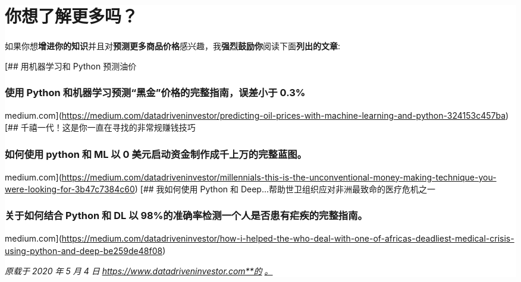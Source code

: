# 你想了解更多吗？

如果你想**增进你的知识**并且对**预测更多商品价格**感兴趣，我**强烈鼓励你**阅读下面**列出的文章**:

[](https://medium.com/datadriveninvestor/predicting-oil-prices-with-machine-learning-and-python-324153c457ba) [## 用机器学习和 Python 预测油价

### 使用 Python 和机器学习预测“黑金”价格的完整指南，误差小于 0.3%

medium.com](https://medium.com/datadriveninvestor/predicting-oil-prices-with-machine-learning-and-python-324153c457ba) [](https://medium.com/datadriveninvestor/millennials-this-is-the-unconventional-money-making-technique-you-were-looking-for-3b47c7384c60) [## 千禧一代！这是你一直在寻找的非常规赚钱技巧

### 如何使用 python 和 ML 以 0 美元启动资金制作成千上万的完整蓝图。

medium.com](https://medium.com/datadriveninvestor/millennials-this-is-the-unconventional-money-making-technique-you-were-looking-for-3b47c7384c60) [](https://medium.com/datadriveninvestor/how-i-helped-the-who-deal-with-one-of-africas-deadliest-medical-crisis-using-python-and-deep-be259de48f08) [## 我如何使用 Python 和 Deep…帮助世卫组织应对非洲最致命的医疗危机之一

### 关于如何结合 Python 和 DL 以 98%的准确率检测一个人是否患有疟疾的完整指南。

medium.com](https://medium.com/datadriveninvestor/how-i-helped-the-who-deal-with-one-of-africas-deadliest-medical-crisis-using-python-and-deep-be259de48f08) 

*原载于 2020 年 5 月 4 日 https://www.datadriveninvestor.com**的* [*。*](https://www.datadriveninvestor.com/2020/05/04/could-machine-learning-and-nlp-have-predicted-oils-crash-the-answer-is-yes/)